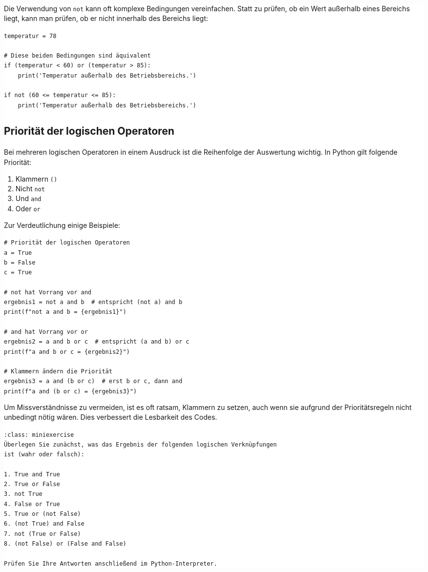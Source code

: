 Die Verwendung von `not` kann oft komplexe Bedingungen vereinfachen. Statt zu
prüfen, ob ein Wert außerhalb eines Bereichs liegt, kann man prüfen, ob er nicht
innerhalb des Bereichs liegt:

```{code-cell} ipython3
temperatur = 78

# Diese beiden Bedingungen sind äquivalent
if (temperatur < 60) or (temperatur > 85):
    print('Temperatur außerhalb des Betriebsbereichs.')
    
if not (60 <= temperatur <= 85):
    print('Temperatur außerhalb des Betriebsbereichs.')
```

## Priorität der logischen Operatoren

Bei mehreren logischen Operatoren in einem Ausdruck ist die Reihenfolge der
Auswertung wichtig. In Python gilt folgende Priorität:

1. Klammern `()`
2. Nicht `not`
3. Und `and`
4. Oder `or`

Zur Verdeutlichung einige Beispiele:

```{code-cell} ipython3
# Priorität der logischen Operatoren
a = True
b = False
c = True

# not hat Vorrang vor and
ergebnis1 = not a and b  # entspricht (not a) and b
print(f"not a and b = {ergebnis1}")

# and hat Vorrang vor or
ergebnis2 = a and b or c  # entspricht (a and b) or c
print(f"a and b or c = {ergebnis2}")

# Klammern ändern die Priorität
ergebnis3 = a and (b or c)  # erst b or c, dann and
print(f"a and (b or c) = {ergebnis3}")
```

Um Missverständnisse zu vermeiden, ist es oft ratsam, Klammern zu setzen, auch
wenn sie aufgrund der Prioritätsregeln nicht unbedingt nötig wären. Dies
verbessert die Lesbarkeit des Codes.

```{admonition} Mini-Übung
:class: miniexercise
Überlegen Sie zunächst, was das Ergebnis der folgenden logischen Verknüpfungen
ist (wahr oder falsch):

1. True and True
2. True or False
3. not True
4. False or True
5. True or (not False)
6. (not True) and False
7. not (True or False)
8. (not False) or (False and False)

Prüfen Sie Ihre Antworten anschließend im Python-Interpreter.
```

